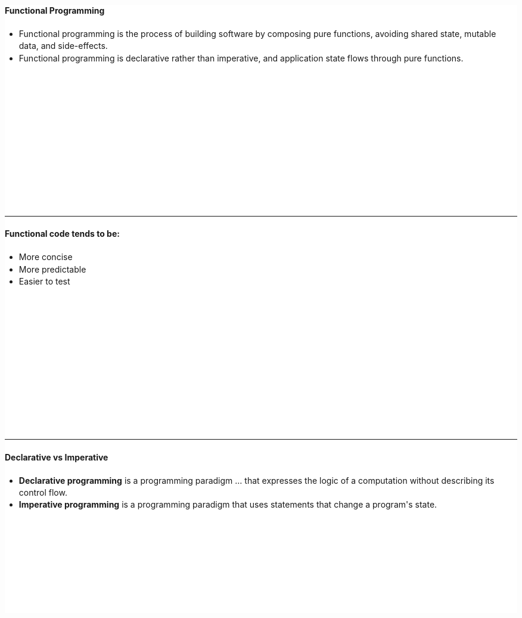#### Functional Programming

* Functional programming is the process of building software by composing pure functions, avoiding shared state, mutable data, and side-effects.
* Functional programming is declarative rather than imperative, and application state flows through pure functions.

&nbsp;

&nbsp;

&nbsp;

&nbsp;

&nbsp;

&nbsp;

&nbsp;

---

#### Functional code tends to be:

* More concise
* More predictable
* Easier to test

&nbsp;

&nbsp;

&nbsp;

&nbsp;

&nbsp;

&nbsp;

&nbsp;

---

#### Declarative vs Imperative

* **Declarative programming** is a programming paradigm … that expresses the logic of a computation without describing its control flow.
* **Imperative programming** is a programming paradigm that uses statements that change a program's state.

&nbsp;

&nbsp;

&nbsp;

&nbsp;

&nbsp;
